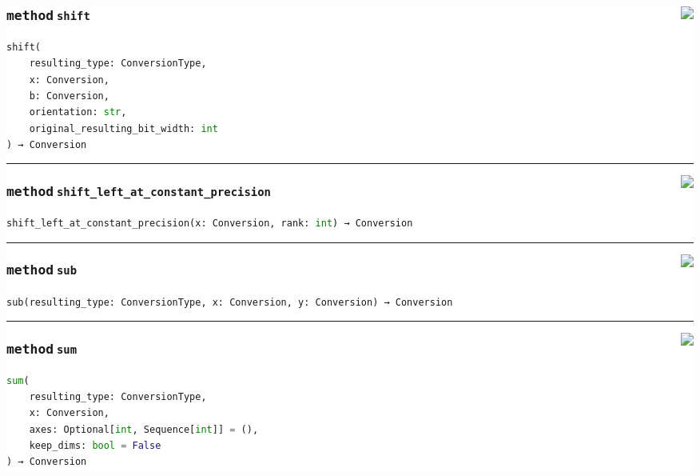 <a href="../../frontends/concrete-python/concrete/fhe/mlir/context.py#L3469"><img align="right" style="float:right;" src="https://img.shields.io/badge/-source-cccccc?style=flat-square"></a>

### <kbd>method</kbd> `shift`

```python
shift(
    resulting_type: ConversionType,
    x: Conversion,
    b: Conversion,
    orientation: str,
    original_resulting_bit_width: int
) → Conversion
```





---

<a href="../../frontends/concrete-python/concrete/fhe/mlir/context.py#L2404"><img align="right" style="float:right;" src="https://img.shields.io/badge/-source-cccccc?style=flat-square"></a>

### <kbd>method</kbd> `shift_left_at_constant_precision`

```python
shift_left_at_constant_precision(x: Conversion, rank: int) → Conversion
```





---

<a href="../../frontends/concrete-python/concrete/fhe/mlir/context.py#L3670"><img align="right" style="float:right;" src="https://img.shields.io/badge/-source-cccccc?style=flat-square"></a>

### <kbd>method</kbd> `sub`

```python
sub(resulting_type: ConversionType, x: Conversion, y: Conversion) → Conversion
```





---

<a href="../../frontends/concrete-python/concrete/fhe/mlir/context.py#L3703"><img align="right" style="float:right;" src="https://img.shields.io/badge/-source-cccccc?style=flat-square"></a>

### <kbd>method</kbd> `sum`

```python
sum(
    resulting_type: ConversionType,
    x: Conversion,
    axes: Optional[int, Sequence[int]] = (),
    keep_dims: bool = False
) → Conversion
```
